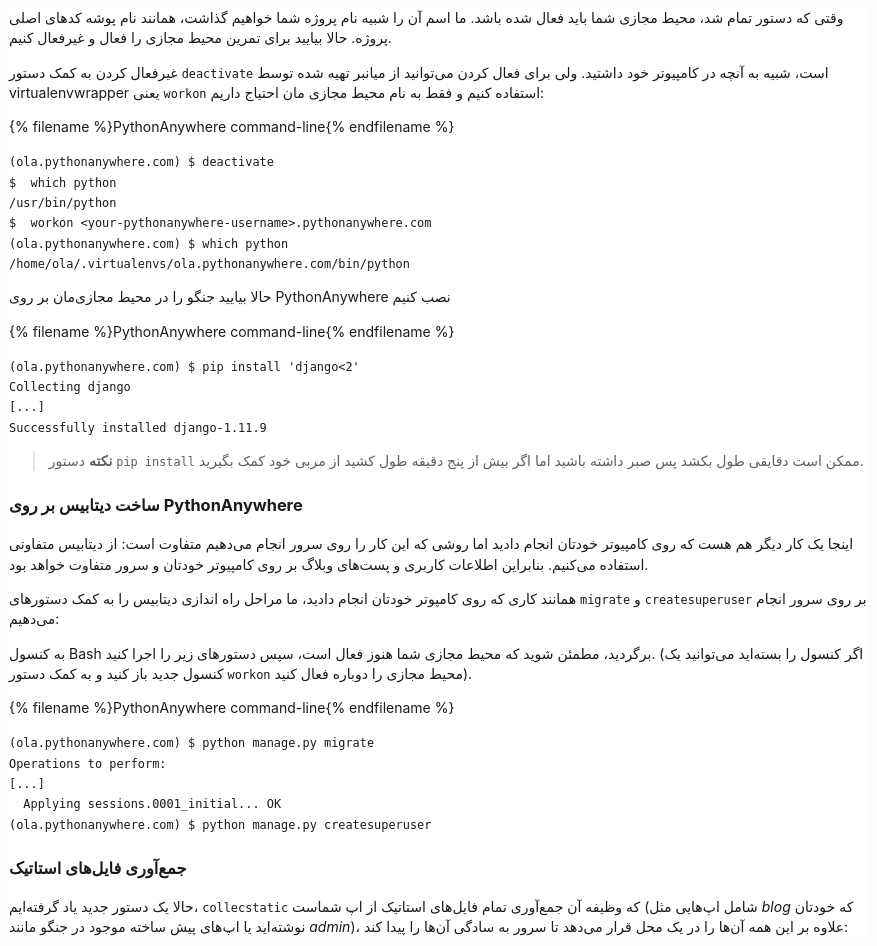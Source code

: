 وقتی که دستور تمام شد، محیط مجازی شما باید فعال شده باشد. ما اسم آن را شبیه نام پروژه شما خواهیم گذاشت، همانند نام پوشه کدهای اصلی پروژه. حالا بیایید برای تمرین محیط مجازی را فعال و غیرفعال کنیم.

غیرفعال کردن به کمک دستور `deactivate` است، شبیه به آنچه در کامپیوتر خود داشتید. ولی برای فعال کردن می‌توانید از میانبر تهیه شده توسط virtualenvwrapper یعنی `workon` استفاده کنیم و فقط به نام محیط مجازی مان احتیاج داریم:

{% filename %}PythonAnywhere command-line{% endfilename %}
```
(ola.pythonanywhere.com) $ deactivate
$  which python
/usr/bin/python
$  workon <your-pythonanywhere-username>.pythonanywhere.com
(ola.pythonanywhere.com) $ which python
/home/ola/.virtualenvs/ola.pythonanywhere.com/bin/python
```

حالا بیایید جنگو را در محیط مجازی‌مان بر روی PythonAnywhere نصب کنیم

{% filename %}PythonAnywhere command-line{% endfilename %}
```
(ola.pythonanywhere.com) $ pip install 'django<2'
Collecting django
[...]
Successfully installed django-1.11.9
```
> **نکته** دستور `pip install` ممکن است دقایقی طول بکشد پس صبر داشته باشید اما اگر بیش از پنج دقیقه طول کشید از مربی خود کمک بگیرید.




### ساخت دیتابیس بر روی PythonAnywhere

اینجا یک کار دیگر هم هست که روی کامپیوتر خودتان انجام دادید اما  روشی که این کار را روی سرور انجام می‌دهیم متفاوت است: از دیتابیس متفاوتی استفاده می‌کنیم. بنابراین اطلاعات کاربری و پست‌های وبلاگ بر روی کامپیوتر خودتان و سرور متفاوت خواهد بود.

همانند کاری که روی کامپوتر خودتان انجام دادید، ما مراحل راه اندازی دیتابیس را به کمک دستورهای `migrate` و `createsuperuser` بر روی سرور انجام می‌دهیم:

به کنسول Bash برگردید، مطمئن شوید که محیط مجازی شما هنوز فعال است، سپس دستورهای زیر را اجرا کنید. (اگر کنسول را بسته‌اید می‌توانید یک کنسول جدید باز کنید و به کمک دستور `workon` محیط مجازی را دوباره فعال کنید).

{% filename %}PythonAnywhere command-line{% endfilename %}
```
(ola.pythonanywhere.com) $ python manage.py migrate
Operations to perform:
[...]
  Applying sessions.0001_initial... OK
(ola.pythonanywhere.com) $ python manage.py createsuperuser
```

### جمع‌آوری فایل‌های استاتیک

حالا یک دستور جدید یاد گرفته‌ایم، `collecstatic` که وظیفه آن جمع‌آوری تمام فایل‌های استاتیک از اپ شماست (شامل اپ‌هایی مثل *blog* که خودتان نوشته‌اید یا اپ‌های پیش ساخته موجود در جنگو مانند *admin*)، علاوه بر این همه آن‌ها را در یک محل قرار می‌دهد تا سرور به سادگی آن‌ها را پیدا کند:
